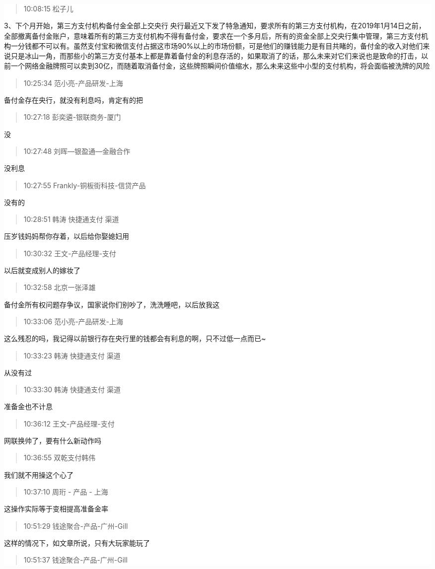 > 10:08:15  松子儿  
   
3、下个月开始，第三方支付机构备付金全部上交央行 央行最近又下发了特急通知，要求所有的第三方支付机构，在2019年1月14日之前，全部撤离备付金账户，意味着所有的第三方支付机构不得有备付金，要求在一个多月后，所有的资金全部上交央行集中管理，第三方支付机构一分钱都不可以有。虽然支付宝和微信支付占据这市场90%以上的市场份额，可是他们的赚钱能力是有目共睹的，备付金的收入对他们来说只是冰山一角，而那些小的第三方支付基本上都是靠着备付金的利息存活的，如果取消了的话，那么未来对它们来说也是致命的打击，以前一个网络金融牌照可以卖到30亿，而随着取消备付金，这些牌照瞬间价值缩水，那么未来这些中小型的支付机构，将会面临被洗牌的风险  
   
> 10:25:34  范小亮-产品研发-上海  
   
备付金存在央行，就没有利息吗，肯定有的把  
   
> 10:27:18  彭奕遴-银联商务-厦门  
   
没  
   
> 10:27:48  刘晖—银盈通—金融合作  
   
没利息  
   
> 10:27:55  Frankly-铜板街科技-信贷产品  
   
没有的  
   
> 10:28:51  韩涛  快捷通支付 渠道  
   
压岁钱妈妈帮你存着，以后给你娶媳妇用  
   
> 10:30:32  王文-产品经理-支付  
   
以后就变成别人的嫁妆了  
   
> 10:32:58  北京一张泽雄  
   
备付金所有权问题存争议，国家说你们别吵了，洗洗睡吧，以后放我这  
   
> 10:33:06  范小亮-产品研发-上海  
   
这么残忍的吗，我记得以前银行存在央行里的钱都会有利息的啊，只不过低一点而已~  
   
> 10:33:23  韩涛  快捷通支付 渠道  
   
从没有过  
   
> 10:33:30  韩涛  快捷通支付 渠道  
   
准备金也不计息  
   
> 10:36:12  王文-产品经理-支付  
   
网联换帅了，要有什么新动作吗  
   
> 10:36:55  双乾支付韩伟  
   
我们就不用操这个心了  
   
> 10:37:10  周珩 - 产品 - 上海  
   
这操作实际等于变相提高准备金率  
   
> 10:51:29  钱途聚合-产品-广州-Gill  
   
这样的情况下，如文章所说，只有大玩家能玩了  
   
> 10:51:37  钱途聚合-产品-广州-Gill  
   